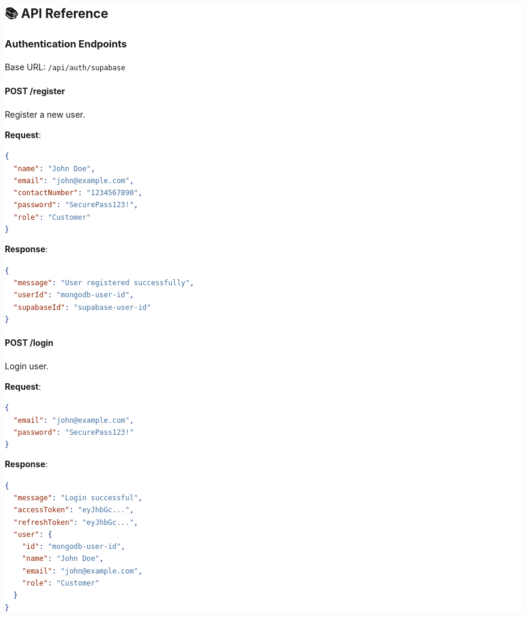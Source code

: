 ## 📚 API Reference

### Authentication Endpoints

Base URL: `/api/auth/supabase`

#### POST /register

Register a new user.

**Request**:
```json
{
  "name": "John Doe",
  "email": "john@example.com",
  "contactNumber": "1234567890",
  "password": "SecurePass123!",
  "role": "Customer"
}
```

**Response**:
```json
{
  "message": "User registered successfully",
  "userId": "mongodb-user-id",
  "supabaseId": "supabase-user-id"
}
```

#### POST /login

Login user.

**Request**:
```json
{
  "email": "john@example.com",
  "password": "SecurePass123!"
}
```

**Response**:
```json
{
  "message": "Login successful",
  "accessToken": "eyJhbGc...",
  "refreshToken": "eyJhbGc...",
  "user": {
    "id": "mongodb-user-id",
    "name": "John Doe",
    "email": "john@example.com",
    "role": "Customer"
  }
}
```
